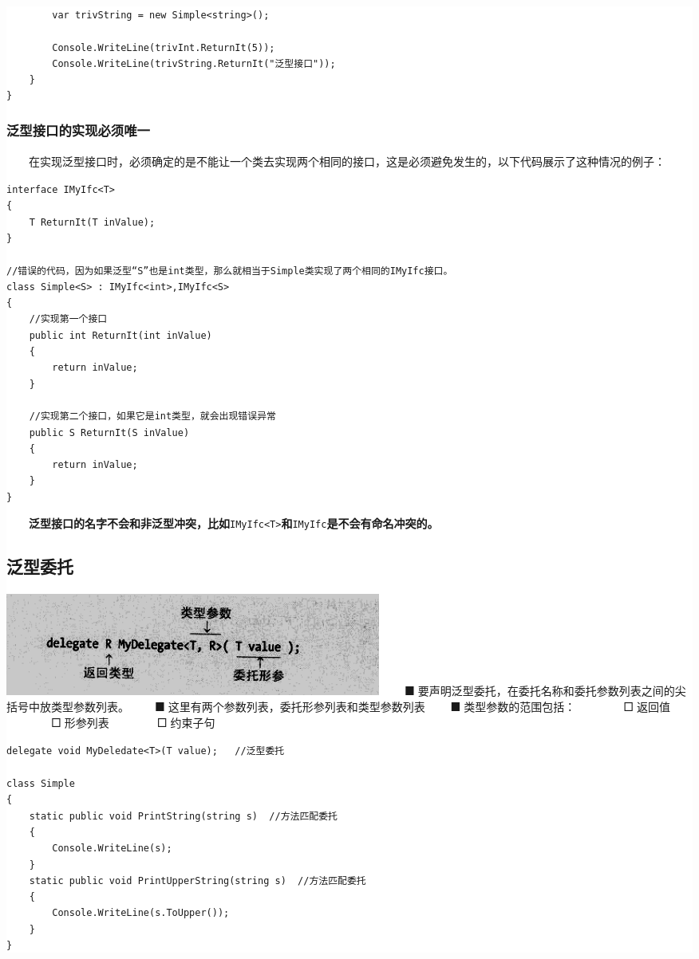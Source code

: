 ```
        var trivString = new Simple<string>();
        
        Console.WriteLine(trivInt.ReturnIt(5));
        Console.WriteLine(trivString.ReturnIt("泛型接口"));
    }
}
```

### 泛型接口的实现必须唯一
　　在实现泛型接口时，必须确定的是不能让一个类去实现两个相同的接口，这是必须避免发生的，以下代码展示了这种情况的例子：
```
interface IMyIfc<T>
{
    T ReturnIt(T inValue);
}

//错误的代码，因为如果泛型“S”也是int类型，那么就相当于Simple类实现了两个相同的IMyIfc接口。
class Simple<S> : IMyIfc<int>,IMyIfc<S>
{
    //实现第一个接口
    public int ReturnIt(int inValue)
    {
        return inValue;
    }
    
    //实现第二个接口，如果它是int类型，就会出现错误异常
    public S ReturnIt(S inValue)
    {
        return inValue;
    }
}
```
　　**泛型接口的名字不会和非泛型冲突，比如**`IMyIfc<T>`**和**`IMyIfc`**是不会有命名冲突的。**

## 泛型委托
![](/image/cSharp/cSharp79.png)
　　■ 要声明泛型委托，在委托名称和委托参数列表之间的尖括号中放类型参数列表。
　　■ 这里有两个参数列表，委托形参列表和类型参数列表
　　■ 类型参数的范围包括：
　　　　□ 返回值
　　　　□ 形参列表
　　　　□ 约束子句
```
delegate void MyDeledate<T>(T value);   //泛型委托

class Simple
{
    static public void PrintString(string s)  //方法匹配委托
    {
        Console.WriteLine(s);
    }
    static public void PrintUpperString(string s)  //方法匹配委托
    {
        Console.WriteLine(s.ToUpper());
    }
}
```
